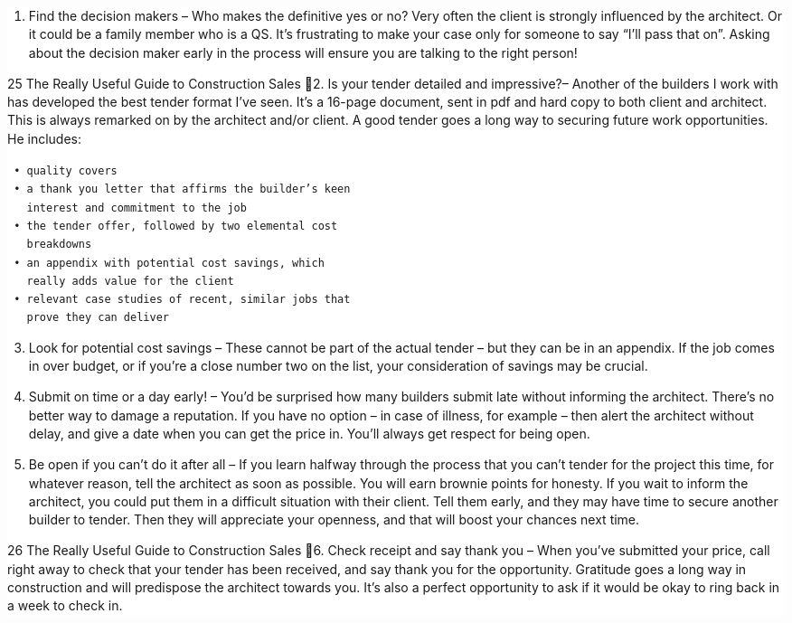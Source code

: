 1. Find the decision makers – Who makes the definitive
yes or no? Very often the client is strongly influenced by
the architect. Or it could be a family member who is a QS.
It’s frustrating to make your case only for someone to say
“I’ll pass that on”. Asking about the decision maker early in
the process will ensure you are talking to the right person!




25      The Really Useful Guide to Construction Sales
2. Is your tender detailed and impressive?– Another of
the builders I work with has developed the best tender
format I’ve seen. It’s a 16-page document, sent in pdf and
hard copy to both client and architect. This is always
remarked on by the architect and/or client. A good tender
goes a long way to securing future work opportunities. He
includes:

     • quality covers
     • a thank you letter that affirms the builder’s keen
       interest and commitment to the job
     • the tender offer, followed by two elemental cost
       breakdowns
     • an appendix with potential cost savings, which
       really adds value for the client
     • relevant case studies of recent, similar jobs that
       prove they can deliver

3. Look for potential cost savings – These cannot be part
of the actual tender – but they can be in an appendix. If the
job comes in over budget, or if you’re a close number two
on the list, your consideration of savings may be crucial.

4. Submit on time or a day early! – You’d be surprised
how many builders submit late without informing the
architect. There’s no better way to damage a reputation. If
you have no option – in case of illness, for example – then
alert the architect without delay, and give a date when you
can get the price in. You’ll always get respect for being
open.

5. Be open if you can’t do it after all – If you learn halfway
through the process that you can’t tender for the project
this time, for whatever reason, tell the architect as soon
as possible. You will earn brownie points for honesty. If
you wait to inform the architect, you could put them in a
difficult situation with their client. Tell them early, and they
may have time to secure another builder to tender. Then
they will appreciate your openness, and that will boost
your chances next time.




26      The Really Useful Guide to Construction Sales
6. Check receipt and say thank you – When you’ve
submitted your price, call right away to check that your
tender has been received, and say thank you for the
opportunity. Gratitude goes a long way in construction and
will predispose the architect towards you. It’s also a perfect
opportunity to ask if it would be okay to ring back in a week
to check in.
